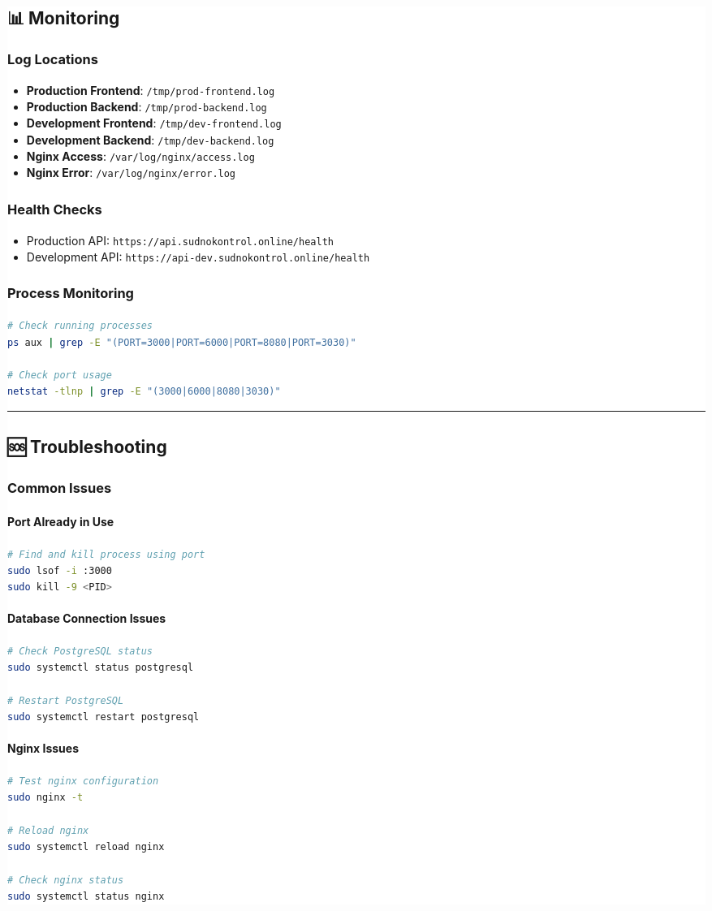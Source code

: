 ## 📊 Monitoring

### Log Locations
- **Production Frontend**: `/tmp/prod-frontend.log`
- **Production Backend**: `/tmp/prod-backend.log`
- **Development Frontend**: `/tmp/dev-frontend.log`
- **Development Backend**: `/tmp/dev-backend.log`
- **Nginx Access**: `/var/log/nginx/access.log`
- **Nginx Error**: `/var/log/nginx/error.log`

### Health Checks
- Production API: `https://api.sudnokontrol.online/health`
- Development API: `https://api-dev.sudnokontrol.online/health`

### Process Monitoring
```bash
# Check running processes
ps aux | grep -E "(PORT=3000|PORT=6000|PORT=8080|PORT=3030)"

# Check port usage
netstat -tlnp | grep -E "(3000|6000|8080|3030)"
```

---

## 🆘 Troubleshooting

### Common Issues

#### Port Already in Use
```bash
# Find and kill process using port
sudo lsof -i :3000
sudo kill -9 <PID>
```

#### Database Connection Issues
```bash
# Check PostgreSQL status
sudo systemctl status postgresql

# Restart PostgreSQL
sudo systemctl restart postgresql
```

#### Nginx Issues
```bash
# Test nginx configuration
sudo nginx -t

# Reload nginx
sudo systemctl reload nginx

# Check nginx status
sudo systemctl status nginx
```
